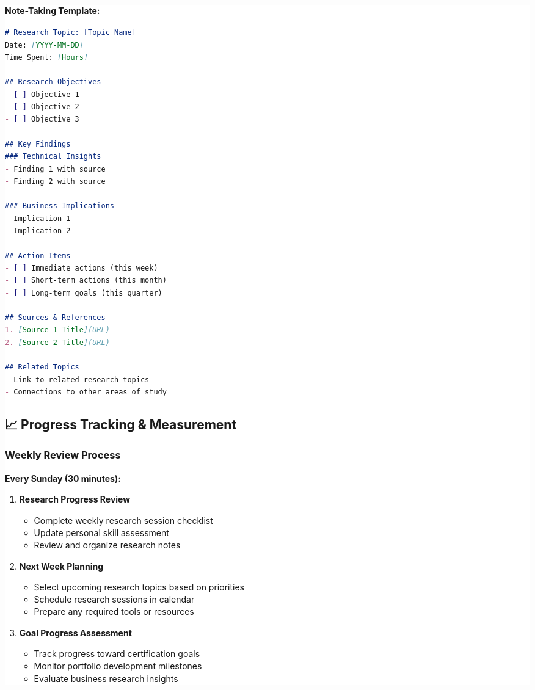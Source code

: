 **Note-Taking Template:**
```markdown
# Research Topic: [Topic Name]
Date: [YYYY-MM-DD]
Time Spent: [Hours]

## Research Objectives
- [ ] Objective 1
- [ ] Objective 2
- [ ] Objective 3

## Key Findings
### Technical Insights
- Finding 1 with source
- Finding 2 with source

### Business Implications
- Implication 1
- Implication 2

## Action Items
- [ ] Immediate actions (this week)
- [ ] Short-term actions (this month)
- [ ] Long-term goals (this quarter)

## Sources & References
1. [Source 1 Title](URL)
2. [Source 2 Title](URL)

## Related Topics
- Link to related research topics
- Connections to other areas of study
```

## 📈 Progress Tracking & Measurement

### **Weekly Review Process**

**Every Sunday (30 minutes):**
1. **Research Progress Review**
   - Complete weekly research session checklist
   - Update personal skill assessment
   - Review and organize research notes

2. **Next Week Planning**
   - Select upcoming research topics based on priorities
   - Schedule research sessions in calendar
   - Prepare any required tools or resources

3. **Goal Progress Assessment**
   - Track progress toward certification goals
   - Monitor portfolio development milestones
   - Evaluate business research insights

